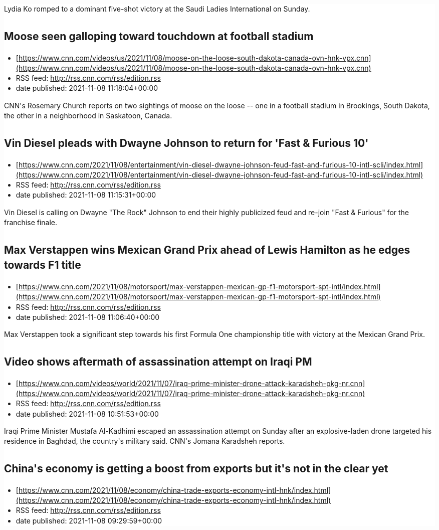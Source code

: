Lydia Ko romped to a dominant five-shot victory at the Saudi Ladies International on Sunday.

## Moose seen galloping toward touchdown at football stadium
 - [https://www.cnn.com/videos/us/2021/11/08/moose-on-the-loose-south-dakota-canada-ovn-hnk-vpx.cnn](https://www.cnn.com/videos/us/2021/11/08/moose-on-the-loose-south-dakota-canada-ovn-hnk-vpx.cnn)
 - RSS feed: http://rss.cnn.com/rss/edition.rss
 - date published: 2021-11-08 11:18:04+00:00

CNN's Rosemary Church reports on two sightings of moose on the loose -- one in a football stadium in Brookings, South Dakota, the other in a neighborhood in Saskatoon, Canada.

## Vin Diesel pleads with Dwayne Johnson to return for 'Fast & Furious 10'
 - [https://www.cnn.com/2021/11/08/entertainment/vin-diesel-dwayne-johnson-feud-fast-and-furious-10-intl-scli/index.html](https://www.cnn.com/2021/11/08/entertainment/vin-diesel-dwayne-johnson-feud-fast-and-furious-10-intl-scli/index.html)
 - RSS feed: http://rss.cnn.com/rss/edition.rss
 - date published: 2021-11-08 11:15:31+00:00

Vin Diesel is calling on Dwayne "The Rock" Johnson to end their highly publicized feud and re-join "Fast & Furious" for the franchise finale.

## Max Verstappen wins Mexican Grand Prix ahead of Lewis Hamilton as he edges towards F1 title
 - [https://www.cnn.com/2021/11/08/motorsport/max-verstappen-mexican-gp-f1-motorsport-spt-intl/index.html](https://www.cnn.com/2021/11/08/motorsport/max-verstappen-mexican-gp-f1-motorsport-spt-intl/index.html)
 - RSS feed: http://rss.cnn.com/rss/edition.rss
 - date published: 2021-11-08 11:06:40+00:00

Max Verstappen took a significant step towards his first Formula One championship title with victory at the Mexican Grand Prix.

## Video shows aftermath of assassination attempt on Iraqi PM
 - [https://www.cnn.com/videos/world/2021/11/07/iraq-prime-minister-drone-attack-karadsheh-pkg-nr.cnn](https://www.cnn.com/videos/world/2021/11/07/iraq-prime-minister-drone-attack-karadsheh-pkg-nr.cnn)
 - RSS feed: http://rss.cnn.com/rss/edition.rss
 - date published: 2021-11-08 10:51:53+00:00

Iraqi Prime Minister Mustafa Al-Kadhimi escaped an assassination attempt on Sunday after an explosive-laden drone targeted his residence in Baghdad, the country's military said. CNN's Jomana Karadsheh reports.

## China's economy is getting a boost from exports but it's not in the clear yet
 - [https://www.cnn.com/2021/11/08/economy/china-trade-exports-economy-intl-hnk/index.html](https://www.cnn.com/2021/11/08/economy/china-trade-exports-economy-intl-hnk/index.html)
 - RSS feed: http://rss.cnn.com/rss/edition.rss
 - date published: 2021-11-08 09:29:59+00:00
